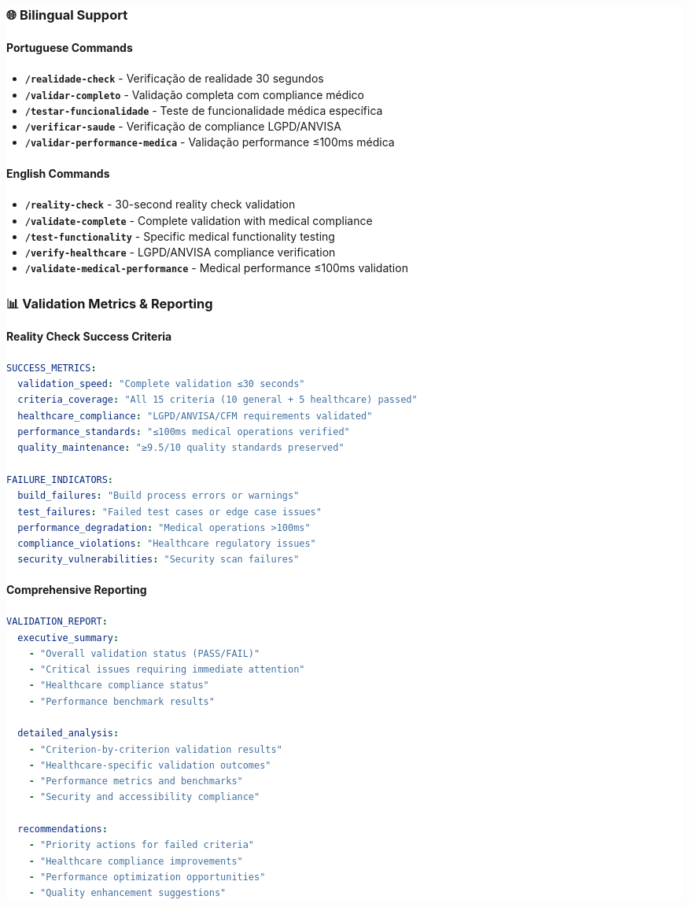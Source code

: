 ### 🌐 **Bilingual Support**

#### **Portuguese Commands**
- **`/realidade-check`** - Verificação de realidade 30 segundos
- **`/validar-completo`** - Validação completa com compliance médico
- **`/testar-funcionalidade`** - Teste de funcionalidade médica específica
- **`/verificar-saude`** - Verificação de compliance LGPD/ANVISA
- **`/validar-performance-medica`** - Validação performance ≤100ms médica

#### **English Commands**
- **`/reality-check`** - 30-second reality check validation
- **`/validate-complete`** - Complete validation with medical compliance
- **`/test-functionality`** - Specific medical functionality testing
- **`/verify-healthcare`** - LGPD/ANVISA compliance verification
- **`/validate-medical-performance`** - Medical performance ≤100ms validation

### 📊 **Validation Metrics & Reporting**

#### **Reality Check Success Criteria**
```yaml
SUCCESS_METRICS:
  validation_speed: "Complete validation ≤30 seconds"
  criteria_coverage: "All 15 criteria (10 general + 5 healthcare) passed"
  healthcare_compliance: "LGPD/ANVISA/CFM requirements validated"
  performance_standards: "≤100ms medical operations verified"
  quality_maintenance: "≥9.5/10 quality standards preserved"
  
FAILURE_INDICATORS:
  build_failures: "Build process errors or warnings"
  test_failures: "Failed test cases or edge case issues"
  performance_degradation: "Medical operations >100ms"
  compliance_violations: "Healthcare regulatory issues"
  security_vulnerabilities: "Security scan failures"
```

#### **Comprehensive Reporting**
```yaml
VALIDATION_REPORT:
  executive_summary:
    - "Overall validation status (PASS/FAIL)"
    - "Critical issues requiring immediate attention"
    - "Healthcare compliance status"
    - "Performance benchmark results"
    
  detailed_analysis:
    - "Criterion-by-criterion validation results"
    - "Healthcare-specific validation outcomes"
    - "Performance metrics and benchmarks"
    - "Security and accessibility compliance"
    
  recommendations:
    - "Priority actions for failed criteria"
    - "Healthcare compliance improvements"
    - "Performance optimization opportunities"
    - "Quality enhancement suggestions"
```
